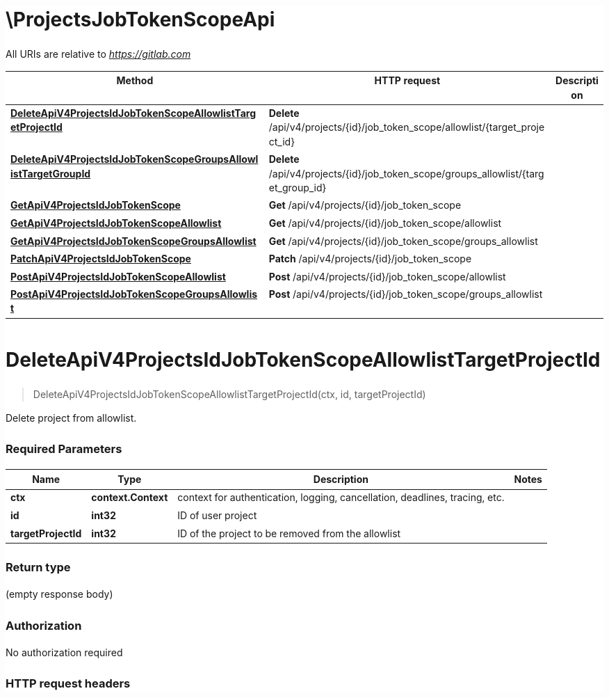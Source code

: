 # \ProjectsJobTokenScopeApi

All URIs are relative to *https://gitlab.com*

Method | HTTP request | Description
------------- | ------------- | -------------
[**DeleteApiV4ProjectsIdJobTokenScopeAllowlistTargetProjectId**](ProjectsJobTokenScopeApi.md#DeleteApiV4ProjectsIdJobTokenScopeAllowlistTargetProjectId) | **Delete** /api/v4/projects/{id}/job_token_scope/allowlist/{target_project_id} | 
[**DeleteApiV4ProjectsIdJobTokenScopeGroupsAllowlistTargetGroupId**](ProjectsJobTokenScopeApi.md#DeleteApiV4ProjectsIdJobTokenScopeGroupsAllowlistTargetGroupId) | **Delete** /api/v4/projects/{id}/job_token_scope/groups_allowlist/{target_group_id} | 
[**GetApiV4ProjectsIdJobTokenScope**](ProjectsJobTokenScopeApi.md#GetApiV4ProjectsIdJobTokenScope) | **Get** /api/v4/projects/{id}/job_token_scope | 
[**GetApiV4ProjectsIdJobTokenScopeAllowlist**](ProjectsJobTokenScopeApi.md#GetApiV4ProjectsIdJobTokenScopeAllowlist) | **Get** /api/v4/projects/{id}/job_token_scope/allowlist | 
[**GetApiV4ProjectsIdJobTokenScopeGroupsAllowlist**](ProjectsJobTokenScopeApi.md#GetApiV4ProjectsIdJobTokenScopeGroupsAllowlist) | **Get** /api/v4/projects/{id}/job_token_scope/groups_allowlist | 
[**PatchApiV4ProjectsIdJobTokenScope**](ProjectsJobTokenScopeApi.md#PatchApiV4ProjectsIdJobTokenScope) | **Patch** /api/v4/projects/{id}/job_token_scope | 
[**PostApiV4ProjectsIdJobTokenScopeAllowlist**](ProjectsJobTokenScopeApi.md#PostApiV4ProjectsIdJobTokenScopeAllowlist) | **Post** /api/v4/projects/{id}/job_token_scope/allowlist | 
[**PostApiV4ProjectsIdJobTokenScopeGroupsAllowlist**](ProjectsJobTokenScopeApi.md#PostApiV4ProjectsIdJobTokenScopeGroupsAllowlist) | **Post** /api/v4/projects/{id}/job_token_scope/groups_allowlist | 


# **DeleteApiV4ProjectsIdJobTokenScopeAllowlistTargetProjectId**
> DeleteApiV4ProjectsIdJobTokenScopeAllowlistTargetProjectId(ctx, id, targetProjectId)


Delete project from allowlist.

### Required Parameters

Name | Type | Description  | Notes
------------- | ------------- | ------------- | -------------
 **ctx** | **context.Context** | context for authentication, logging, cancellation, deadlines, tracing, etc.
  **id** | **int32**| ID of user project | 
  **targetProjectId** | **int32**| ID of the project to be removed from the allowlist | 

### Return type

 (empty response body)

### Authorization

No authorization required

### HTTP request headers
